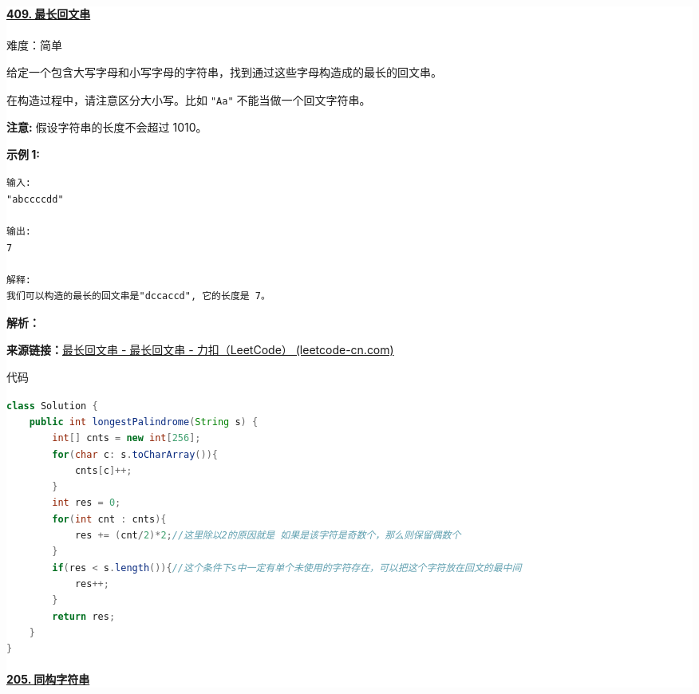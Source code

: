 







#### [409. 最长回文串](https://leetcode-cn.com/problems/longest-palindrome/)

难度：简单

给定一个包含大写字母和小写字母的字符串，找到通过这些字母构造成的最长的回文串。

在构造过程中，请注意区分大小写。比如 `"Aa"` 不能当做一个回文字符串。

**注意:**
假设字符串的长度不会超过 1010。

**示例 1:**

```
输入:
"abccccdd"

输出:
7

解释:
我们可以构造的最长的回文串是"dccaccd", 它的长度是 7。
```

**解析：**

**来源链接：**[最长回文串 - 最长回文串 - 力扣（LeetCode） (leetcode-cn.com)](https://leetcode-cn.com/problems/longest-palindrome/solution/zui-chang-hui-wen-chuan-by-leetcode-solution/)

代码

```java
class Solution {
    public int longestPalindrome(String s) {
        int[] cnts = new int[256];
        for(char c: s.toCharArray()){
            cnts[c]++;
        }
        int res = 0;
        for(int cnt : cnts){
            res += (cnt/2)*2;//这里除以2的原因就是 如果是该字符是奇数个，那么则保留偶数个
        }
        if(res < s.length()){//这个条件下s中一定有单个未使用的字符存在，可以把这个字符放在回文的最中间
            res++;
        }
        return res;
    }
}
```

#### [205. 同构字符串](https://leetcode-cn.com/problems/isomorphic-strings/)
